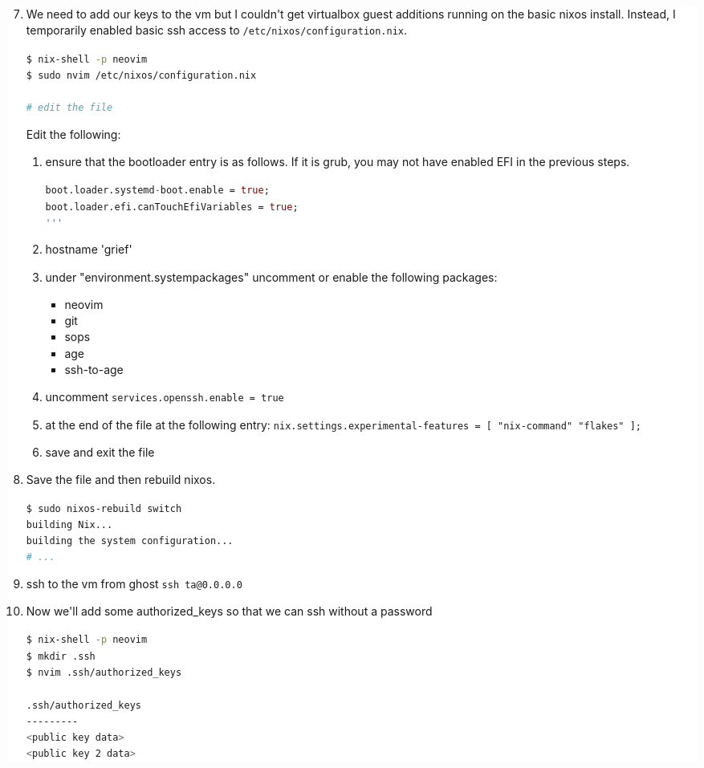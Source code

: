 7.  We need to add our keys to the vm but I couldn't get virtualbox guest additions running on the basic nixos install. Instead, I temporarily enabled basic ssh access to `/etc/nixos/configuration.nix`.

    ```bash
    $ nix-shell -p neovim
    $ sudo nvim /etc/nixos/configuration.nix

    # edit the file
    ```

    Edit the following:

    1. ensure that the bootloader entry is as follows. If it is grub, you may not have enabled EFI in the previous steps.

       ```nix
       boot.loader.systemd-boot.enable = true;
       boot.loader.efi.canTouchEfiVariables = true;
       '''
       ```

    2. hostname 'grief'
    3. under "environment.systempackages" uncomment or enable the following packages:
       - neovim
       - git
       - sops
       - age
       - ssh-to-age
    4. uncomment `services.openssh.enable = true`
    5. at the end of the file at the following entry:
       `nix.settings.experimental-features = [ "nix-command" "flakes" ];`
    6. save and exit the file

8.  Save the file and then rebuild nixos.

    ```bash
    $ sudo nixos-rebuild switch
    building Nix...
    building the system configuration...
    # ...
    ```

9.  ssh to the vm from ghost `ssh ta@0.0.0.0`
10. Now we'll add some authorized_keys so that we can ssh without a password

    ```bash
    $ nix-shell -p neovim
    $ mkdir .ssh
    $ nvim .ssh/authorized_keys

    .ssh/authorized_keys
    ---------
    <public key data>
    <public key 2 data>
